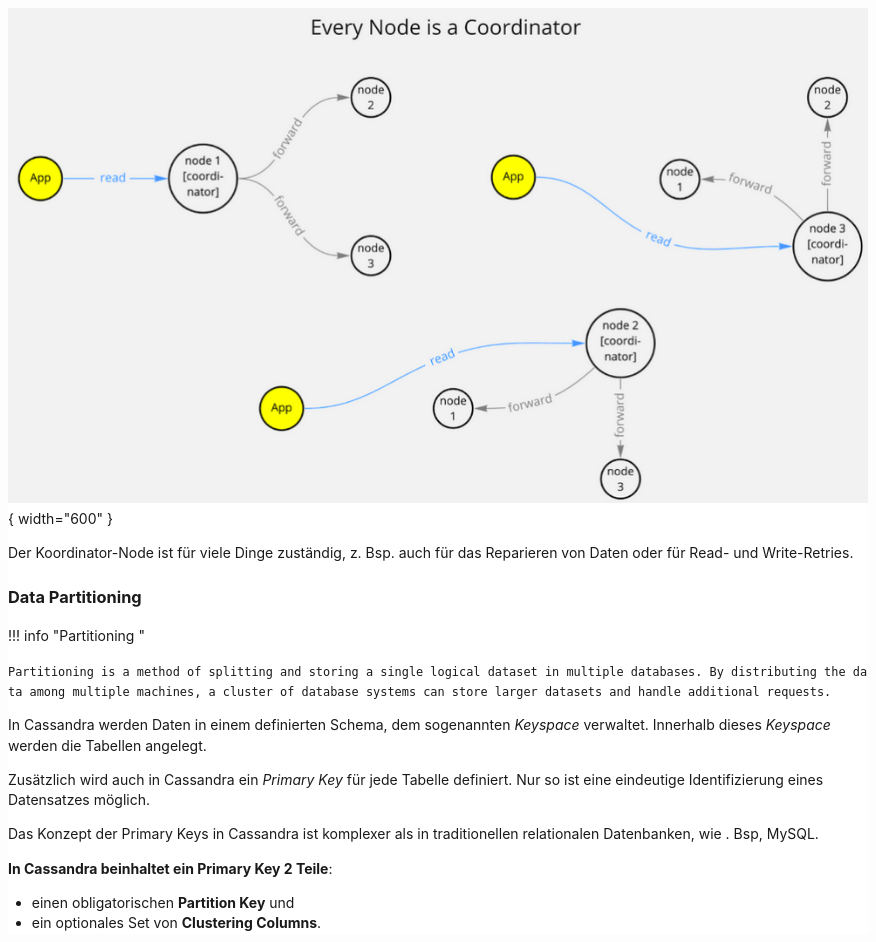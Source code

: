   ![Image title](../img/17-12-2024_20-58-05.png){ width="600" }
  <figcaption></figcaption>
</figure>


Der Koordinator-Node ist für viele Dinge zuständig, z. Bsp. auch für das Reparieren von Daten oder für Read- und Write-Retries.


### Data Partitioning

!!! info "Partitioning "
    
    Partitioning is a method of splitting and storing a single logical dataset in multiple databases. By distributing the data among multiple machines, a cluster of database systems can store larger datasets and handle additional requests.


In Cassandra werden Daten in einem definierten Schema, dem sogenannten *Keyspace* verwaltet. Innerhalb dieses *Keyspace* werden die Tabellen angelegt.

Zusätzlich wird auch in Cassandra ein *Primary Key* für jede Tabelle definiert. Nur so ist eine eindeutige Identifizierung eines Datensatzes möglich.

Das Konzept der Primary Keys in Cassandra ist komplexer als in traditionellen relationalen Datenbanken, wie . Bsp, MySQL.

**In Cassandra beinhaltet ein Primary Key 2 Teile**:
* einen obligatorischen  **Partition Key** und
* ein  optionales Set von  **Clustering Columns**.
